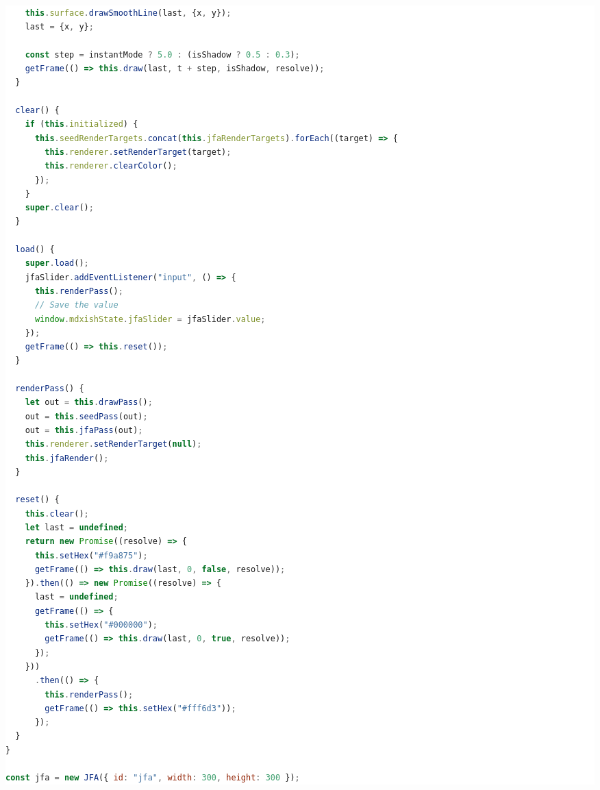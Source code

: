 ```javascript
    this.surface.drawSmoothLine(last, {x, y});
    last = {x, y};

    const step = instantMode ? 5.0 : (isShadow ? 0.5 : 0.3);
    getFrame(() => this.draw(last, t + step, isShadow, resolve));
  }

  clear() {
    if (this.initialized) {
      this.seedRenderTargets.concat(this.jfaRenderTargets).forEach((target) => {
        this.renderer.setRenderTarget(target);
        this.renderer.clearColor();
      });
    }
    super.clear();
  }

  load() {
    super.load();
    jfaSlider.addEventListener("input", () => {
      this.renderPass();
      // Save the value
      window.mdxishState.jfaSlider = jfaSlider.value;
    });
    getFrame(() => this.reset());
  }

  renderPass() {
    let out = this.drawPass();
    out = this.seedPass(out);
    out = this.jfaPass(out);
    this.renderer.setRenderTarget(null);
    this.jfaRender();
  }

  reset() {
    this.clear();
    let last = undefined;
    return new Promise((resolve) => {
      this.setHex("#f9a875");
      getFrame(() => this.draw(last, 0, false, resolve));
    }).then(() => new Promise((resolve) => {
      last = undefined;
      getFrame(() => {
        this.setHex("#000000");
        getFrame(() => this.draw(last, 0, true, resolve));
      });
    }))
      .then(() => {
        this.renderPass();
        getFrame(() => this.setHex("#fff6d3"));
      });
  }
}

const jfa = new JFA({ id: "jfa", width: 300, height: 300 });
```
